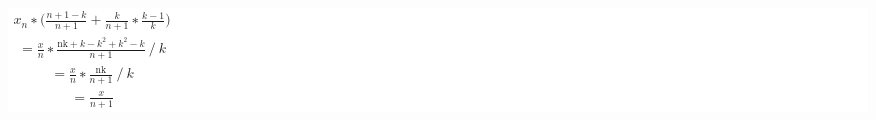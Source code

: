 <math xmlns="http://www.w3.org/1998/Math/MathML"><mtable>          <mtr>           <mtd>            <mrow>             <mrow>              <msub>               <mi>x</mi>               <mi>n</mi>              </msub>              <mo stretchy="false">∗</mo>              <mrow>               <mo stretchy="false">(</mo>               <mrow>                <mrow>                 <mrow>                  <mfrac>                   <mrow>                    <mrow>                     <mrow>                      <mi>n</mi>                      <mo stretchy="false">+</mo>                      <mn>1</mn>                     </mrow>                     <mo stretchy="false">−</mo>                     <mi>k</mi>                    </mrow>                   </mrow>                   <mrow>                    <mrow>                     <mi>n</mi>                     <mo stretchy="false">+</mo>                     <mn>1</mn>                    </mrow>                   </mrow>                  </mfrac>                  <mo stretchy="false">+</mo>                  <mrow>                   <mrow>                    <mfrac>                     <mi>k</mi>                     <mrow>                      <mrow>                       <mi>n</mi>                       <mo stretchy="false">+</mo>                       <mn>1</mn>                      </mrow>                     </mrow>                    </mfrac>                   </mrow>                   <mo stretchy="false">∗</mo>                   <mrow>                    <mfrac>                     <mrow>                      <mrow>                       <mi>k</mi>                       <mo stretchy="false">−</mo>                       <mn>1</mn>                      </mrow>                     </mrow>                     <mi>k</mi>                    </mfrac>                   </mrow>                  </mrow>                 </mrow>                </mrow>               </mrow>               <mo stretchy="false">)</mo>              </mrow>             </mrow>             <mi/>            </mrow>           </mtd>          </mtr>          <mtr>           <mtd>            <mrow>             <mrow>              <mi/>              <mo stretchy="false">=</mo>              <mrow>               <mfrac>                <mi>x</mi>                <mi>n</mi>               </mfrac>               <mo stretchy="false">∗</mo>               <mrow>                <mrow>                 <mfrac>                  <mrow>                   <mrow>                    <mrow>                     <mrow>                      <mrow>                       <mi mathvariant="italic">nk</mi>                       <mo stretchy="false">+</mo>                       <mi>k</mi>                      </mrow>                      <mo stretchy="false">−</mo>                      <msup>                       <mi>k</mi>                       <mn>2</mn>                      </msup>                     </mrow>                     <mo stretchy="false">+</mo>                     <msup>                      <mi>k</mi>                      <mn>2</mn>                     </msup>                    </mrow>                    <mo stretchy="false">−</mo>                    <mi>k</mi>                   </mrow>                  </mrow>                  <mrow>                   <mrow>                    <mi>n</mi>                    <mo stretchy="false">+</mo>                    <mn>1</mn>                   </mrow>                  </mrow>                 </mfrac>                 <mo stretchy="false">/</mo>                 <mi>k</mi>                </mrow>               </mrow>              </mrow>             </mrow>             <mi/>            </mrow>           </mtd>          </mtr>          <mtr>           <mtd>            <mrow>             <mrow>              <mi/>              <mo stretchy="false">=</mo>              <mrow>               <mrow>                <mfrac>                 <mi>x</mi>                 <mi>n</mi>                </mfrac>                <mo stretchy="false">∗</mo>                <mrow>                 <mfrac>                  <mrow>                   <mi mathvariant="italic">nk</mi>                  </mrow>                  <mrow>                   <mrow>                    <mi>n</mi>                    <mo stretchy="false">+</mo>                    <mn>1</mn>                   </mrow>                  </mrow>                 </mfrac>                </mrow>               </mrow>               <mo stretchy="false">/</mo>               <mi>k</mi>              </mrow>             </mrow>             <mi/>            </mrow>           </mtd>          </mtr>          <mtr>           <mtd>            <mrow>             <mrow>              <mi/>              <mo stretchy="false">=</mo>              <mfrac>               <mi>x</mi>               <mrow>                <mrow>                 <mi>n</mi>                 <mo stretchy="false">+</mo>                 <mn>1</mn>                </mrow>               </mrow>              </mfrac>             </mrow>            </mrow>           </mtd>          </mtr>         </mtable></math> 
